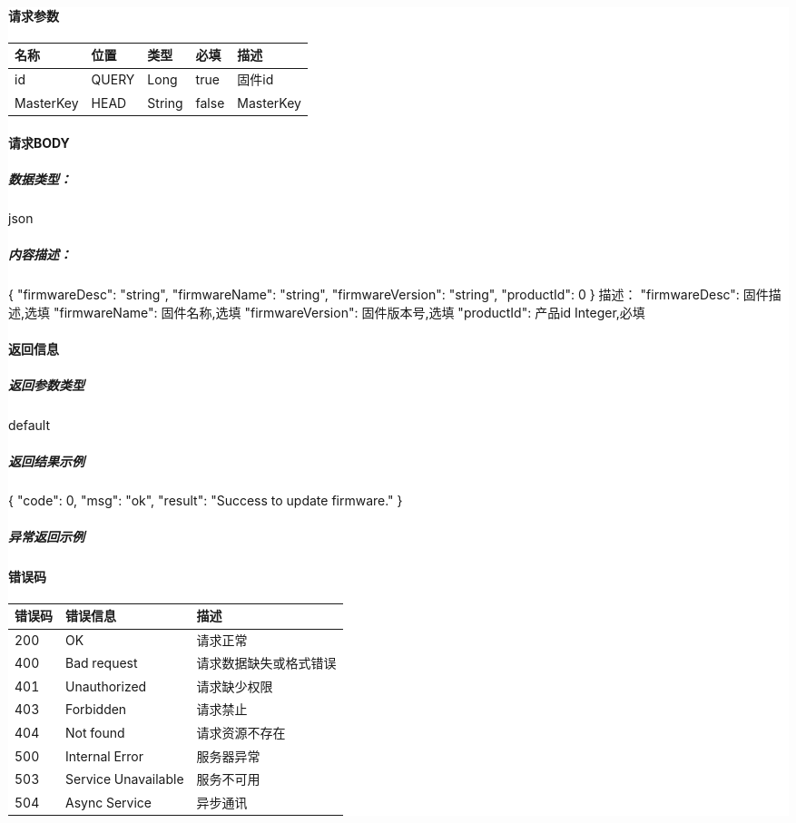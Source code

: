 #### 请求参数

|名称 | 位置| 类型| 必填| 描述|
|:-------|:------|:--------|:--------|:--------|
|id|QUERY|Long|true|固件id|
|MasterKey|HEAD|String|false|MasterKey|

#### 请求BODY

##### 数据类型：
json

##### 内容描述：
{
  "firmwareDesc": "string",
  "firmwareName": "string",
  "firmwareVersion": "string",
  "productId": 0
}
描述：
  "firmwareDesc": 固件描述,选填
  "firmwareName": 固件名称,选填
  "firmwareVersion": 固件版本号,选填
  "productId": 产品id Integer,必填

#### 返回信息

##### 返回参数类型
default

##### 返回结果示例
{
  "code": 0,
  "msg": "ok",
  "result": "Success to update firmware."
}

##### 异常返回示例


#### 错误码

|错误码 | 错误信息| 描述|
|:-------|:------|:--------|
|200|OK|请求正常|
|400|Bad request|请求数据缺失或格式错误|
|401|Unauthorized|请求缺少权限|
|403|Forbidden|请求禁止|
|404|Not found|请求资源不存在|
|500|Internal Error|服务器异常|
|503|Service Unavailable|服务不可用|
|504|Async Service|异步通讯|
